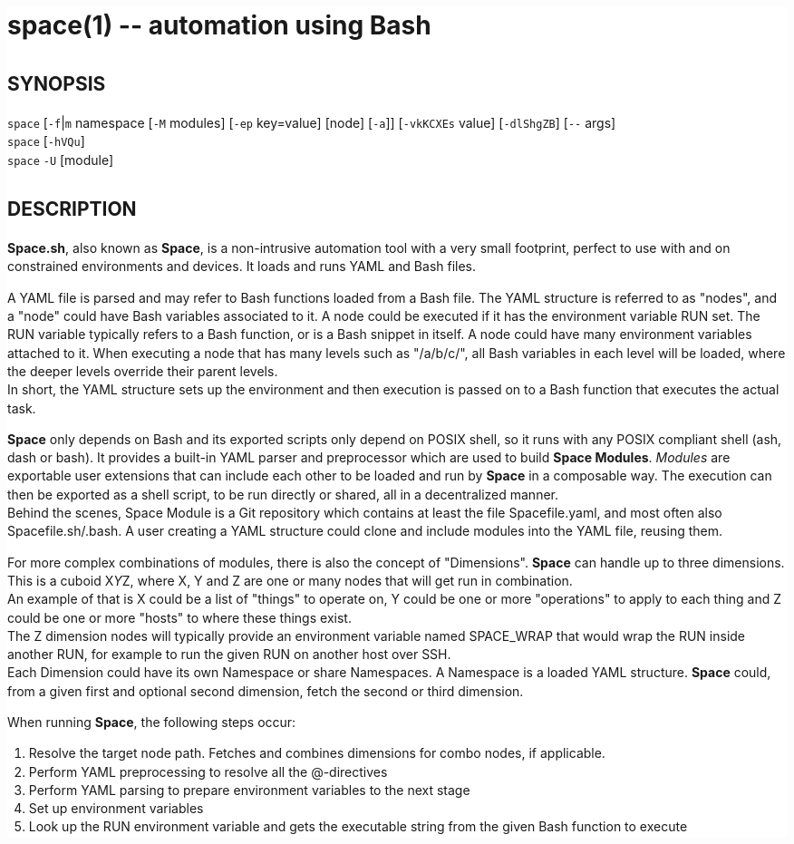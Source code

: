 space(1) -- automation using Bash
=================================

## SYNOPSIS

`space` [`-f`|`m` namespace [`-M` modules] [`-ep` key=value] [node] [`-a`]] [`-vkKCXEs` value] [`-dlShgZB`] [`--` args]  
`space` [`-hVQu`]  
`space` `-U` [module]  


## DESCRIPTION
**Space.sh**, also known as **Space**, is a non-intrusive automation tool with a very small footprint, perfect to use with and on constrained environments and devices. It loads and runs YAML and Bash files.  

A YAML file is parsed and may refer to Bash functions loaded from a Bash file. The YAML structure is referred to as "nodes", and a "node" could have Bash variables associated to it. A node could be executed if it has the environment variable RUN set. The RUN variable typically refers to a Bash function, or is a Bash snippet in itself. A node could have many environment variables attached to it. When executing a node that has many levels such as "/a/b/c/", all Bash variables in each level will be loaded, where the deeper levels override their parent levels.  
In short, the YAML structure sets up the environment and then execution is passed on to a Bash function that executes the actual task.  

**Space** only depends on Bash and its exported scripts only depend on POSIX shell, so it runs with any POSIX compliant shell (ash, dash or bash). It provides a built-in YAML parser and preprocessor which are used to build **Space Modules**. *Modules* are exportable user extensions that can include each other to be loaded and run by **Space** in a composable way. The execution can then be exported as a shell script, to be run directly or shared, all in a decentralized manner.  
Behind the scenes, Space Module is a Git repository which contains at least the file Spacefile.yaml, and most often also Spacefile.sh/.bash.  A user creating a YAML structure could clone and include modules into the YAML file, reusing them.

For more complex combinations of modules, there is also the concept of "Dimensions". **Space** can handle up to three dimensions. This is a cuboid X*Y*Z, where X, Y and Z are one or many nodes that will get run in combination.  
An example of that is X could be a list of "things" to operate on, Y could be one or more "operations" to apply to each thing and Z could be one or more "hosts" to where these things exist.  
The Z dimension nodes will typically provide an environment variable named SPACE_WRAP that would wrap the RUN inside another RUN, for example to run the given RUN on another host over SSH.  
Each Dimension could have its own Namespace or share Namespaces. A Namespace is a loaded YAML structure. **Space** could, from a given first and optional second dimension, fetch the second or third dimension.

When running **Space**, the following steps occur:  
  1. Resolve the target node path. Fetches and combines dimensions for combo nodes, if applicable.  
  2. Perform YAML preprocessing to resolve all the @-directives  
  3. Perform YAML parsing to prepare environment variables to the next stage  
  4. Set up environment variables  
  5. Look up the RUN environment variable and gets the executable string from the given Bash function to execute  
